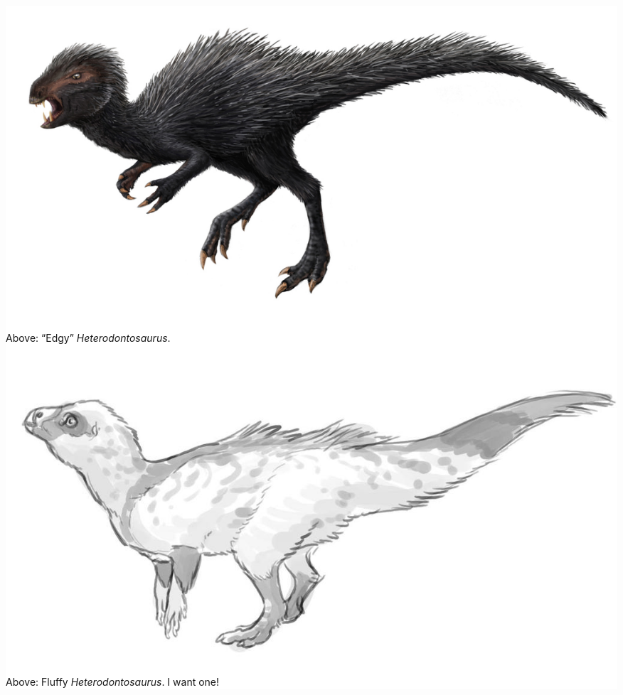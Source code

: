 ![fuzz-14](/assets/images/posts/fuzz-14.jpg)

Above: “Edgy” *Heterodontosaurus*.

![fuzz-15](/assets/images/posts/fuzz-15.jpg)

Above: Fluffy *Heterodontosaurus*.  I want one!
